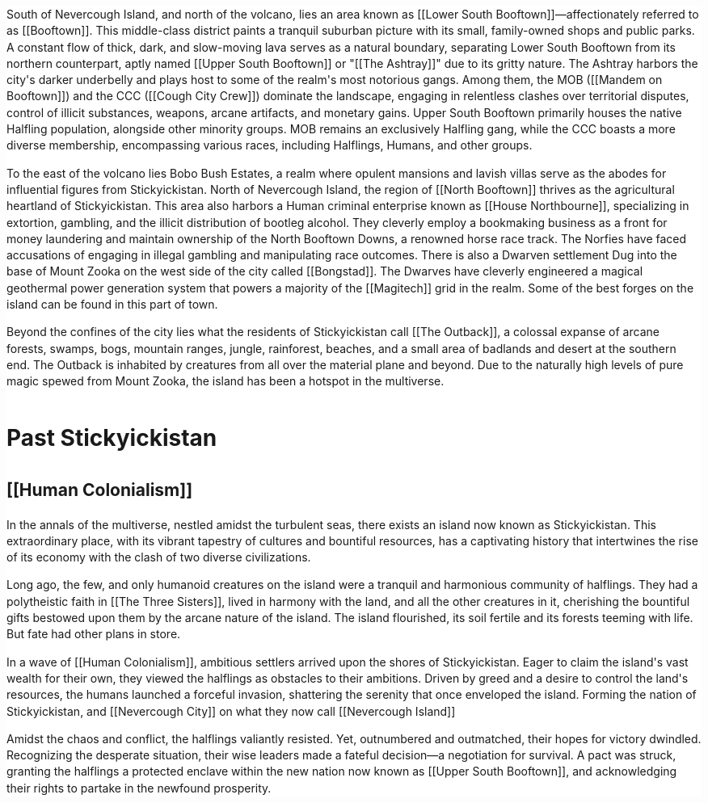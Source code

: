South of Nevercough Island, and north of the volcano, lies an area known as [[Lower South Booftown]]—affectionately referred to as [[Booftown]]. This middle-class district paints a tranquil suburban picture with its small, family-owned shops and public parks. A constant flow of thick, dark, and slow-moving lava serves as a natural boundary, separating Lower South Booftown from its northern counterpart, aptly named [[Upper South Booftown]] or "[[The Ashtray]]" due to its gritty nature. The Ashtray harbors the city's darker underbelly and plays host to some of the realm's most notorious gangs. Among them, the MOB ([[Mandem on Booftown]]) and the CCC ([[Cough City Crew]]) dominate the landscape, engaging in relentless clashes over territorial disputes, control of illicit substances, weapons, arcane artifacts, and monetary gains. Upper South Booftown primarily houses the native Halfling population, alongside other minority groups. MOB remains an exclusively Halfling gang, while the CCC boasts a more diverse membership, encompassing various races, including Halflings, Humans, and other groups.

To the east of the volcano lies Bobo Bush Estates, a realm where opulent mansions and lavish villas serve as the abodes for influential figures from Stickyickistan. North of Nevercough Island, the region of [[North Booftown]] thrives as the agricultural heartland of Stickyickistan. This area also harbors a Human criminal enterprise known as [[House Northbourne]], specializing in extortion, gambling, and the illicit distribution of bootleg alcohol. They cleverly employ a bookmaking business as a front for money laundering and maintain ownership of the North Booftown Downs, a renowned horse race track. The Norfies have faced accusations of engaging in illegal gambling and manipulating race outcomes. There is also a Dwarven settlement Dug into the base of Mount Zooka on the west side of the city called [[Bongstad]]. The Dwarves have cleverly engineered a magical geothermal power generation system that powers a majority of the [[Magitech]] grid in the realm. Some of the best forges on the island can be found in this part of town.

Beyond the confines of the city lies what the residents of Stickyickistan call [[The Outback]], a colossal expanse of arcane forests, swamps, bogs, mountain ranges, jungle, rainforest, beaches, and a small area of badlands and desert at the southern end. The Outback is inhabited by creatures from all over the material plane and beyond. Due to the naturally high levels of pure magic spewed from Mount Zooka, the island has been a hotspot in the multiverse.
# Past Stickyickistan

## [[Human Colonialism]]

In the annals of the multiverse, nestled amidst the turbulent seas, there exists an island now known as Stickyickistan. This extraordinary place, with its vibrant tapestry of cultures and bountiful resources, has a captivating history that intertwines the rise of its economy with the clash of two diverse civilizations.

Long ago, the few, and only humanoid creatures on the island were a tranquil and harmonious community of halflings. They had a polytheistic faith in [[The Three Sisters]], lived in harmony with the land, and all the other creatures in it, cherishing the bountiful gifts bestowed upon them by the arcane nature of the island. The island flourished, its soil fertile and its forests teeming with life. But fate had other plans in store.

In a wave of [[Human Colonialism]], ambitious settlers arrived upon the shores of Stickyickistan. Eager to claim the island's vast wealth for their own, they viewed the halflings as obstacles to their ambitions. Driven by greed and a desire to control the land's resources, the humans launched a forceful invasion, shattering the serenity that once enveloped the island. Forming the nation of Stickyickistan, and [[Nevercough City]] on what they now call [[Nevercough Island]]

Amidst the chaos and conflict, the halflings valiantly resisted. Yet, outnumbered and outmatched, their hopes for victory dwindled. Recognizing the desperate situation, their wise leaders made a fateful decision—a negotiation for survival. A pact was struck, granting the halflings a protected enclave within the new nation now known as [[Upper South Booftown]], and acknowledging their rights to partake in the newfound prosperity.
